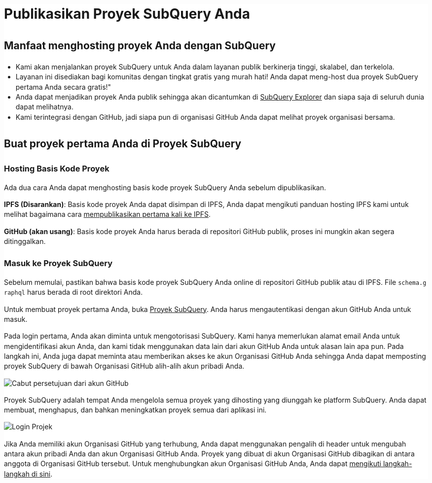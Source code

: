 # Publikasikan Proyek SubQuery Anda

## Manfaat menghosting proyek Anda dengan SubQuery

- Kami akan menjalankan proyek SubQuery untuk Anda dalam layanan publik berkinerja tinggi, skalabel, dan terkelola.
- Layanan ini disediakan bagi komunitas dengan tingkat gratis yang murah hati! Anda dapat meng-host dua proyek SubQuery pertama Anda secara gratis!"
- Anda dapat menjadikan proyek Anda publik sehingga akan dicantumkan di [SubQuery Explorer](https://explorer.subquery.network) dan siapa saja di seluruh dunia dapat melihatnya.
- Kami terintegrasi dengan GitHub, jadi siapa pun di organisasi GitHub Anda dapat melihat proyek organisasi bersama.

## Buat proyek pertama Anda di Proyek SubQuery

### Hosting Basis Kode Proyek

Ada dua cara Anda dapat menghosting basis kode proyek SubQuery Anda sebelum dipublikasikan.

**IPFS (Disarankan)**: Basis kode proyek Anda dapat disimpan di IPFS, Anda dapat mengikuti panduan hosting IPFS kami untuk melihat bagaimana cara [mempublikasikan pertama kali ke IPFS](../run_publish/ipfs.md).

**GitHub (akan usang)**: Basis kode proyek Anda harus berada di repositori GitHub publik, proses ini mungkin akan segera ditinggalkan.

### Masuk ke Proyek SubQuery

Sebelum memulai, pastikan bahwa basis kode proyek SubQuery Anda online di repositori GitHub publik atau di IPFS. File `schema.graphql` harus berada di root direktori Anda.

Untuk membuat proyek pertama Anda, buka [Proyek SubQuery](https://project.subquery.network). Anda harus mengautentikasi dengan akun GitHub Anda untuk masuk.

Pada login pertama, Anda akan diminta untuk mengotorisasi SubQuery. Kami hanya memerlukan alamat email Anda untuk mengidentifikasi akun Anda, dan kami tidak menggunakan data lain dari akun GitHub Anda untuk alasan lain apa pun. Pada langkah ini, Anda juga dapat meminta atau memberikan akses ke akun Organisasi GitHub Anda sehingga Anda dapat memposting proyek SubQuery di bawah Organisasi GitHub alih-alih akun pribadi Anda.

![Cabut persetujuan dari akun GitHub](/assets/img/project_auth_request.png)

Proyek SubQuery adalah tempat Anda mengelola semua proyek yang dihosting yang diunggah ke platform SubQuery. Anda dapat membuat, menghapus, dan bahkan meningkatkan proyek semua dari aplikasi ini.

![Login Projek](/assets/img/projects-dashboard.png)

Jika Anda memiliki akun Organisasi GitHub yang terhubung, Anda dapat menggunakan pengalih di header untuk mengubah antara akun pribadi Anda dan akun Organisasi GitHub Anda. Proyek yang dibuat di akun Organisasi GitHub dibagikan di antara anggota di Organisasi GitHub tersebut. Untuk menghubungkan akun Organisasi GitHub Anda, Anda dapat [mengikuti langkah-langkah di sini](publish.md#add-github-organization-account-to-subquery-projects).
